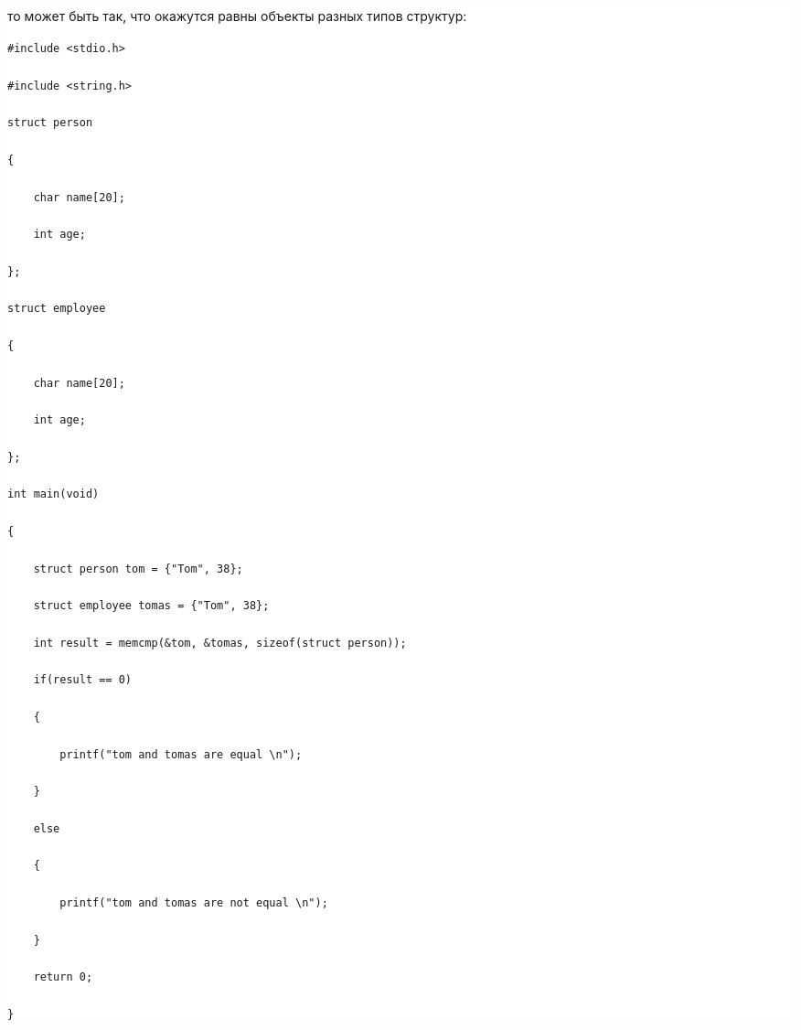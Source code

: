то может быть так, что окажутся равны объекты разных типов структур:

```
#include <stdio.h>

#include <string.h>

struct person

{

	char name[20];

	int age;

};

struct employee

{

	char name[20];

	int age;

};

int main(void)

{

	struct person tom = {"Tom", 38};

	struct employee tomas = {"Tom", 38};

 	int result = memcmp(&tom, &tomas, sizeof(struct person));

	if(result == 0)

	{

		printf("tom and tomas are equal \n");

	}

	else	

	{

		printf("tom and tomas are not equal \n");

	}

	return 0;

}
```

